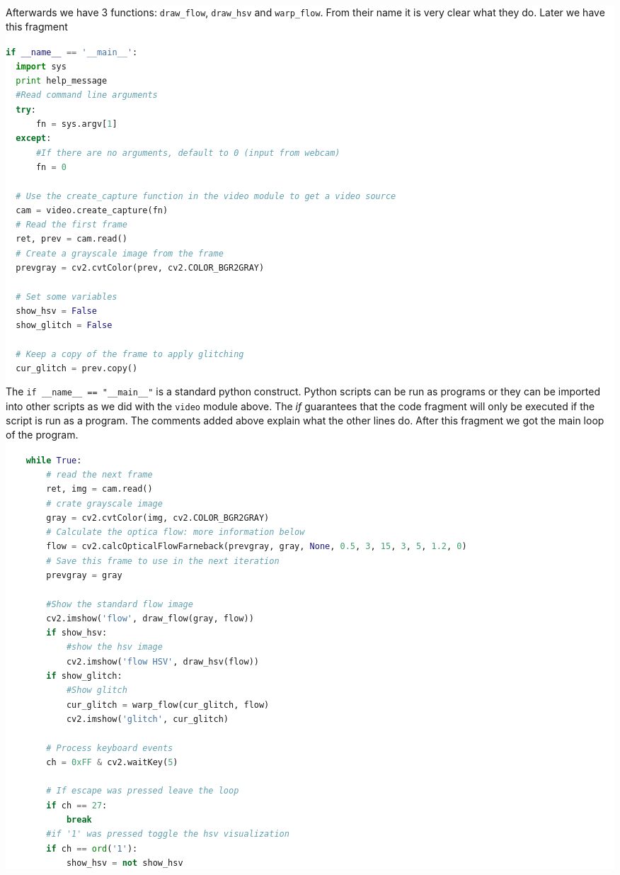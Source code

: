 Afterwards we have 3 functions: ``draw_flow``, ``draw_hsv`` and ``warp_flow``. From their name it is very clear what they do. Later we have this fragment

```python
if __name__ == '__main__':
  import sys
  print help_message
  #Read command line arguments
  try:
      fn = sys.argv[1]
  except:
      #If there are no arguments, default to 0 (input from webcam)
      fn = 0
  
  # Use the create_capture function in the video module to get a video source
  cam = video.create_capture(fn)
  # Read the first frame
  ret, prev = cam.read()
  # Create a grayscale image from the frame
  prevgray = cv2.cvtColor(prev, cv2.COLOR_BGR2GRAY)
  
  # Set some variables
  show_hsv = False
  show_glitch = False
  
  # Keep a copy of the frame to apply glitching
  cur_glitch = prev.copy()
```

The ``if __name__ == "__main__"`` is a standard python construct. Python scripts can be run as programs or they can be imported into other scripts as we did with the ``video`` module above. The *if* guarantees that the code fragment will only be executed if the script is run as a program. The comments added above explain what the other lines do. After this fragment we got the main loop of the program. 

```python
    while True:
        # read the next frame
        ret, img = cam.read()
        # crate grayscale image
        gray = cv2.cvtColor(img, cv2.COLOR_BGR2GRAY)
        # Calculate the optica flow: more information below
        flow = cv2.calcOpticalFlowFarneback(prevgray, gray, None, 0.5, 3, 15, 3, 5, 1.2, 0)
        # Save this frame to use in the next iteration
        prevgray = gray

        #Show the standard flow image
        cv2.imshow('flow', draw_flow(gray, flow))
        if show_hsv:
            #show the hsv image
            cv2.imshow('flow HSV', draw_hsv(flow))
        if show_glitch:
            #Show glitch
            cur_glitch = warp_flow(cur_glitch, flow)
            cv2.imshow('glitch', cur_glitch)

        # Process keyboard events
        ch = 0xFF & cv2.waitKey(5)
        
        # If escape was pressed leave the loop
        if ch == 27:
            break
        #if '1' was pressed toggle the hsv visualization
        if ch == ord('1'):
            show_hsv = not show_hsv
```